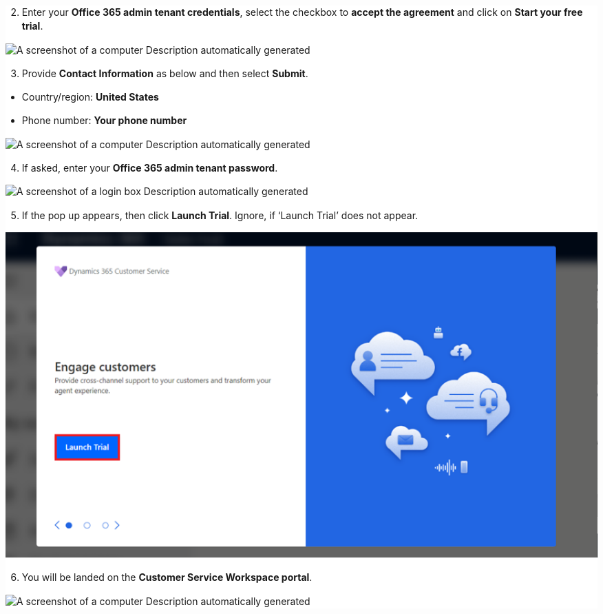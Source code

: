 2.  Enter your **Office 365 admin tenant credentials**, select the
    checkbox to **accept the agreement** and click on **Start your free
    trial**.

![A screenshot of a computer Description automatically
generated](./media/image29.png)

3.  Provide **Contact Information** as below and then select **Submit**.

- Country/region: **United States**

- Phone number: **Your phone number**

![A screenshot of a computer Description automatically
generated](./media/image30.png)

4.  If asked, enter your **Office 365 admin tenant password**.

![A screenshot of a login box Description automatically
generated](./media/image31.png)

5.  If the pop up appears, then click **Launch Trial**. Ignore, if
    ‘Launch Trial’ does not appear.

![](./media/image32.png)

6.  You will be landed on the **Customer Service Workspace portal**.

![A screenshot of a computer Description automatically
generated](./media/image33.png)
